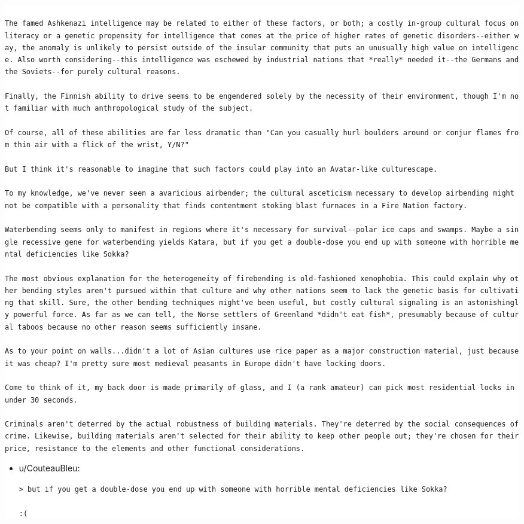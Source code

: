   ```

  The famed Ashkenazi intelligence may be related to either of these factors, or both; a costly in-group cultural focus on literacy or a genetic propensity for intelligence that comes at the price of higher rates of genetic disorders--either way, the anomaly is unlikely to persist outside of the insular community that puts an unusually high value on intelligence. Also worth considering--this intelligence was eschewed by industrial nations that *really* needed it--the Germans and the Soviets--for purely cultural reasons.

  Finally, the Finnish ability to drive seems to be engendered solely by the necessity of their environment, though I'm not familiar with much anthropological study of the subject.

  Of course, all of these abilities are far less dramatic than "Can you casually hurl boulders around or conjur flames from thin air with a flick of the wrist, Y/N?"

  But I think it's reasonable to imagine that such factors could play into an Avatar-like culturescape.

  To my knowledge, we've never seen a avaricious airbender; the cultural asceticism necessary to develop airbending might not be compatible with a personality that finds contentment stoking blast furnaces in a Fire Nation factory.

  Waterbending seems only to manifest in regions where it's necessary for survival--polar ice caps and swamps. Maybe a single recessive gene for waterbending yields Katara, but if you get a double-dose you end up with someone with horrible mental deficiencies like Sokka?

  The most obvious explanation for the heterogeneity of firebending is old-fashioned xenophobia. This could explain why other bending styles aren't pursued within that culture and why other nations seem to lack the genetic basis for cultivating that skill. Sure, the other bending techniques might've been useful, but costly cultural signaling is an astonishingly powerful force. As far as we can tell, the Norse settlers of Greenland *didn't eat fish*, presumably because of cultural taboos because no other reason seems sufficiently insane.

  As to your point on walls...didn't a lot of Asian cultures use rice paper as a major construction material, just because it was cheap? I'm pretty sure most medieval peasants in Europe didn't have locking doors.

  Come to think of it, my back door is made primarily of glass, and I (a rank amateur) can pick most residential locks in under 30 seconds.

  Criminals aren't deterred by the actual robustness of building materials. They're deterred by the social consequences of crime. Likewise, building materials aren't selected for their ability to keep other people out; they're chosen for their price, resistance to the elements and other functional considerations.
  ```

  - u/CouteauBleu:
    ```
    > but if you get a double-dose you end up with someone with horrible mental deficiencies like Sokka?

    :(
